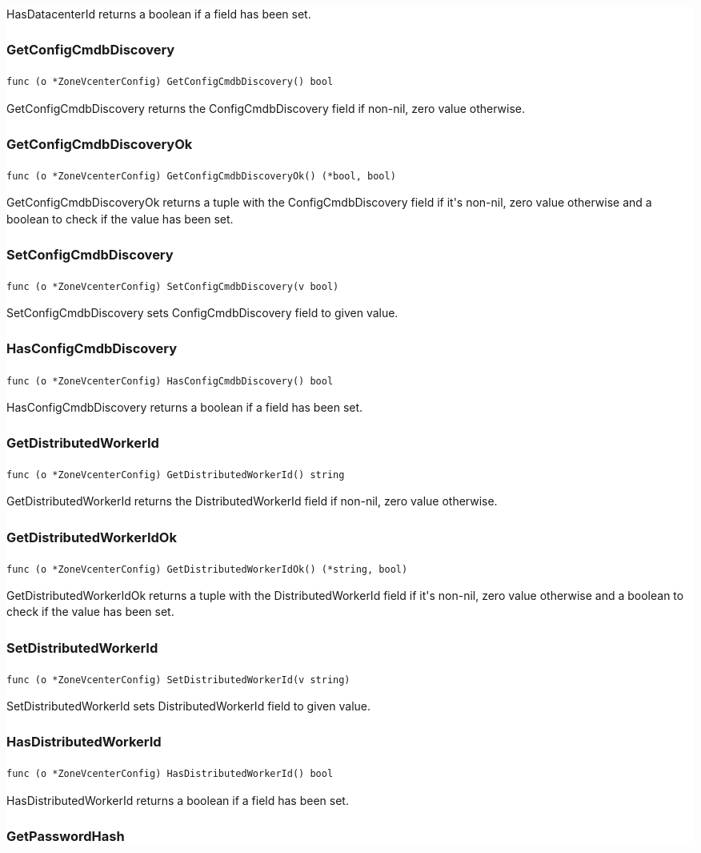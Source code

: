 HasDatacenterId returns a boolean if a field has been set.

### GetConfigCmdbDiscovery

`func (o *ZoneVcenterConfig) GetConfigCmdbDiscovery() bool`

GetConfigCmdbDiscovery returns the ConfigCmdbDiscovery field if non-nil, zero value otherwise.

### GetConfigCmdbDiscoveryOk

`func (o *ZoneVcenterConfig) GetConfigCmdbDiscoveryOk() (*bool, bool)`

GetConfigCmdbDiscoveryOk returns a tuple with the ConfigCmdbDiscovery field if it's non-nil, zero value otherwise
and a boolean to check if the value has been set.

### SetConfigCmdbDiscovery

`func (o *ZoneVcenterConfig) SetConfigCmdbDiscovery(v bool)`

SetConfigCmdbDiscovery sets ConfigCmdbDiscovery field to given value.

### HasConfigCmdbDiscovery

`func (o *ZoneVcenterConfig) HasConfigCmdbDiscovery() bool`

HasConfigCmdbDiscovery returns a boolean if a field has been set.

### GetDistributedWorkerId

`func (o *ZoneVcenterConfig) GetDistributedWorkerId() string`

GetDistributedWorkerId returns the DistributedWorkerId field if non-nil, zero value otherwise.

### GetDistributedWorkerIdOk

`func (o *ZoneVcenterConfig) GetDistributedWorkerIdOk() (*string, bool)`

GetDistributedWorkerIdOk returns a tuple with the DistributedWorkerId field if it's non-nil, zero value otherwise
and a boolean to check if the value has been set.

### SetDistributedWorkerId

`func (o *ZoneVcenterConfig) SetDistributedWorkerId(v string)`

SetDistributedWorkerId sets DistributedWorkerId field to given value.

### HasDistributedWorkerId

`func (o *ZoneVcenterConfig) HasDistributedWorkerId() bool`

HasDistributedWorkerId returns a boolean if a field has been set.

### GetPasswordHash
